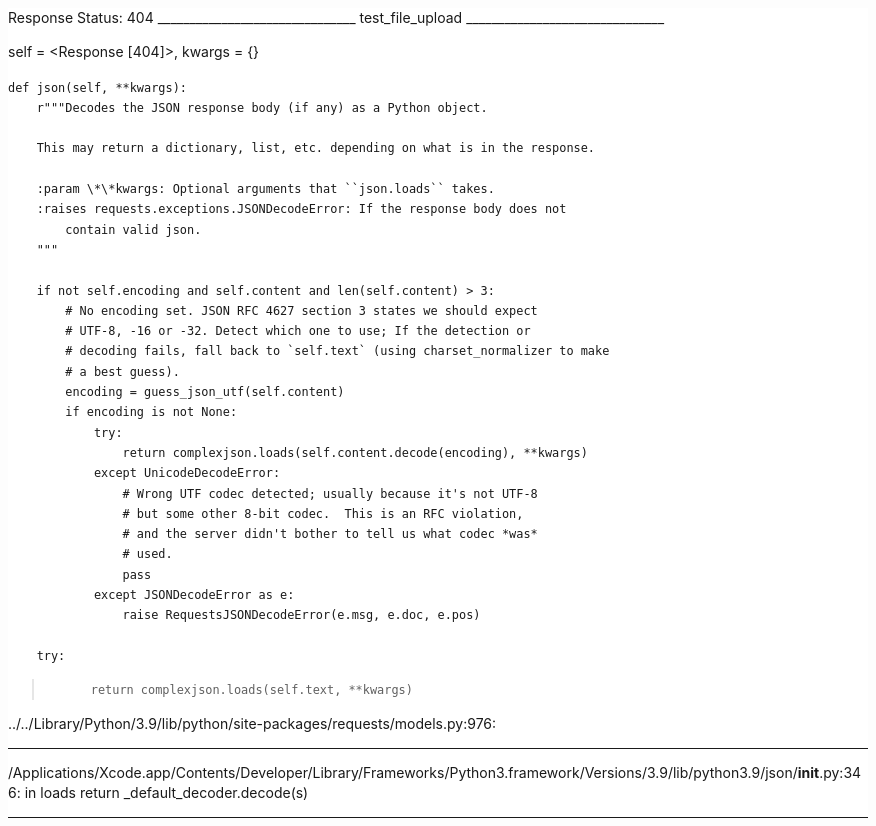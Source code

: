 Response Status: 404
_______________________________ test_file_upload _______________________________

self = <Response [404]>, kwargs = {}

    def json(self, **kwargs):
        r"""Decodes the JSON response body (if any) as a Python object.
    
        This may return a dictionary, list, etc. depending on what is in the response.
    
        :param \*\*kwargs: Optional arguments that ``json.loads`` takes.
        :raises requests.exceptions.JSONDecodeError: If the response body does not
            contain valid json.
        """
    
        if not self.encoding and self.content and len(self.content) > 3:
            # No encoding set. JSON RFC 4627 section 3 states we should expect
            # UTF-8, -16 or -32. Detect which one to use; If the detection or
            # decoding fails, fall back to `self.text` (using charset_normalizer to make
            # a best guess).
            encoding = guess_json_utf(self.content)
            if encoding is not None:
                try:
                    return complexjson.loads(self.content.decode(encoding), **kwargs)
                except UnicodeDecodeError:
                    # Wrong UTF codec detected; usually because it's not UTF-8
                    # but some other 8-bit codec.  This is an RFC violation,
                    # and the server didn't bother to tell us what codec *was*
                    # used.
                    pass
                except JSONDecodeError as e:
                    raise RequestsJSONDecodeError(e.msg, e.doc, e.pos)
    
        try:
>           return complexjson.loads(self.text, **kwargs)

../../Library/Python/3.9/lib/python/site-packages/requests/models.py:976: 
_ _ _ _ _ _ _ _ _ _ _ _ _ _ _ _ _ _ _ _ _ _ _ _ _ _ _ _ _ _ _ _ _ _ _ _ _ _ _ _ 
/Applications/Xcode.app/Contents/Developer/Library/Frameworks/Python3.framework/Versions/3.9/lib/python3.9/json/__init__.py:346: in loads
    return _default_decoder.decode(s)
_ _ _ _ _ _ _ _ _ _ _ _ _ _ _ _ _ _ _ _ _ _ _ _ _ _ _ _ _ _ _ _ _ _ _ _ _ _ _ _ 
